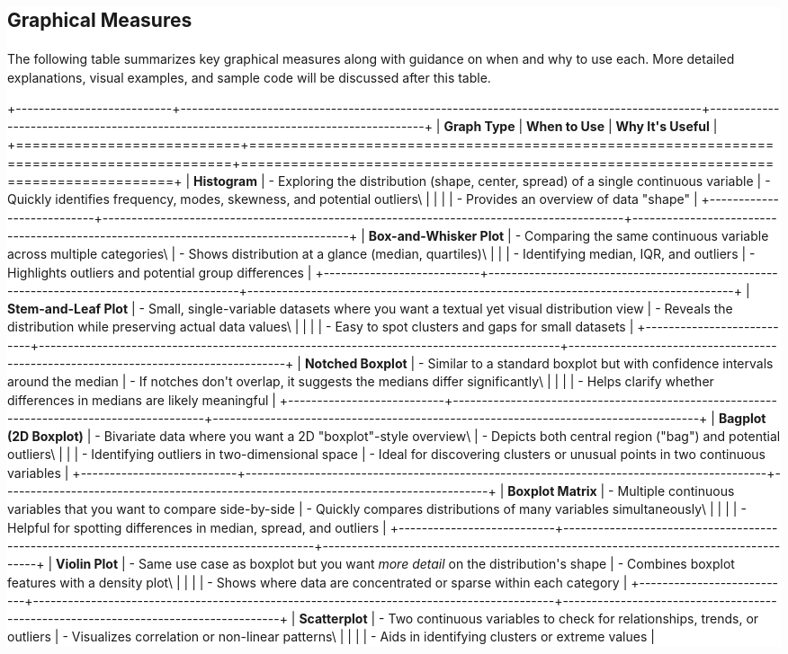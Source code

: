 ## Graphical Measures

The following table summarizes key graphical measures along with guidance on when and why to use each. More detailed explanations, visual examples, and sample code will be discussed after this table.

+---------------------------+------------------------------------------------------------------------------------------+------------------------------------------------------------------------------------+
| **Graph Type**            | **When to Use**                                                                          | **Why It's Useful**                                                                |
+===========================+==========================================================================================+====================================================================================+
| **Histogram**             | \- Exploring the distribution (shape, center, spread) of a single continuous variable    | \- Quickly identifies frequency, modes, skewness, and potential outliers\          |
|                           |                                                                                          | - Provides an overview of data "shape"                                             |
+---------------------------+------------------------------------------------------------------------------------------+------------------------------------------------------------------------------------+
| **Box-and-Whisker Plot**  | \- Comparing the same continuous variable across multiple categories\                    | \- Shows distribution at a glance (median, quartiles)\                             |
|                           | - Identifying median, IQR, and outliers                                                  | - Highlights outliers and potential group differences                              |
+---------------------------+------------------------------------------------------------------------------------------+------------------------------------------------------------------------------------+
| **Stem-and-Leaf Plot**    | \- Small, single-variable datasets where you want a textual yet visual distribution view | \- Reveals the distribution while preserving actual data values\                   |
|                           |                                                                                          | - Easy to spot clusters and gaps for small datasets                                |
+---------------------------+------------------------------------------------------------------------------------------+------------------------------------------------------------------------------------+
| **Notched Boxplot**       | \- Similar to a standard boxplot but with confidence intervals around the median         | \- If notches don't overlap, it suggests the medians differ significantly\         |
|                           |                                                                                          | - Helps clarify whether differences in medians are likely meaningful               |
+---------------------------+------------------------------------------------------------------------------------------+------------------------------------------------------------------------------------+
| **Bagplot (2D Boxplot)**  | \- Bivariate data where you want a 2D "boxplot"-style overview\                          | \- Depicts both central region ("bag") and potential outliers\                     |
|                           | - Identifying outliers in two-dimensional space                                          | - Ideal for discovering clusters or unusual points in two continuous variables     |
+---------------------------+------------------------------------------------------------------------------------------+------------------------------------------------------------------------------------+
| **Boxplot Matrix**        | \- Multiple continuous variables that you want to compare side-by-side                   | \- Quickly compares distributions of many variables simultaneously\                |
|                           |                                                                                          | - Helpful for spotting differences in median, spread, and outliers                 |
+---------------------------+------------------------------------------------------------------------------------------+------------------------------------------------------------------------------------+
| **Violin Plot**           | \- Same use case as boxplot but you want *more detail* on the distribution's shape       | \- Combines boxplot features with a density plot\                                  |
|                           |                                                                                          | - Shows where data are concentrated or sparse within each category                 |
+---------------------------+------------------------------------------------------------------------------------------+------------------------------------------------------------------------------------+
| **Scatterplot**           | \- Two continuous variables to check for relationships, trends, or outliers              | \- Visualizes correlation or non-linear patterns\                                  |
|                           |                                                                                          | - Aids in identifying clusters or extreme values                                   |